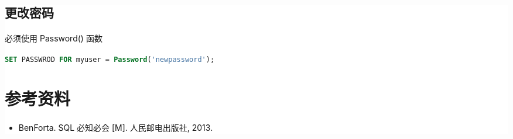 ## 更改密码

必须使用 Password() 函数

```sql
SET PASSWROD FOR myuser = Password('newpassword');
```

# 参考资料

- BenForta. SQL 必知必会 [M]. 人民邮电出版社, 2013.
